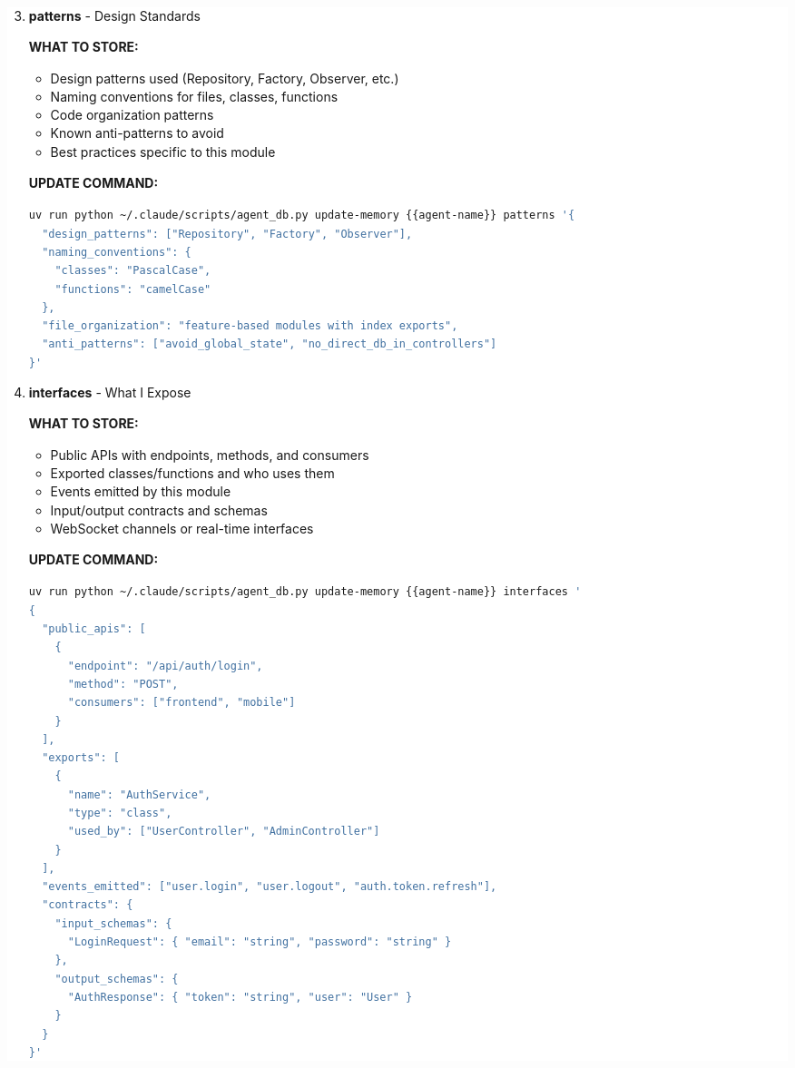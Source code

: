 3. **patterns** - Design Standards

   **WHAT TO STORE:**

   - Design patterns used (Repository, Factory, Observer, etc.)
   - Naming conventions for files, classes, functions
   - Code organization patterns
   - Known anti-patterns to avoid
   - Best practices specific to this module

   **UPDATE COMMAND:**
   ```bash
   uv run python ~/.claude/scripts/agent_db.py update-memory {{agent-name}} patterns '{
     "design_patterns": ["Repository", "Factory", "Observer"],
     "naming_conventions": {
       "classes": "PascalCase",
       "functions": "camelCase"
     },
     "file_organization": "feature-based modules with index exports",
     "anti_patterns": ["avoid_global_state", "no_direct_db_in_controllers"]
   }'
   ```

4. **interfaces** - What I Expose

   **WHAT TO STORE:**

   - Public APIs with endpoints, methods, and consumers
   - Exported classes/functions and who uses them
   - Events emitted by this module
   - Input/output contracts and schemas
   - WebSocket channels or real-time interfaces

   **UPDATE COMMAND:**
   ```bash
   uv run python ~/.claude/scripts/agent_db.py update-memory {{agent-name}} interfaces '
   {
     "public_apis": [
       {
         "endpoint": "/api/auth/login",
         "method": "POST",
         "consumers": ["frontend", "mobile"]
       }
     ],
     "exports": [
       {
         "name": "AuthService",
         "type": "class",
         "used_by": ["UserController", "AdminController"]
       }
     ],
     "events_emitted": ["user.login", "user.logout", "auth.token.refresh"],
     "contracts": {
       "input_schemas": {
         "LoginRequest": { "email": "string", "password": "string" }
       },
       "output_schemas": {
         "AuthResponse": { "token": "string", "user": "User" }
       }
     }
   }'
   ```
